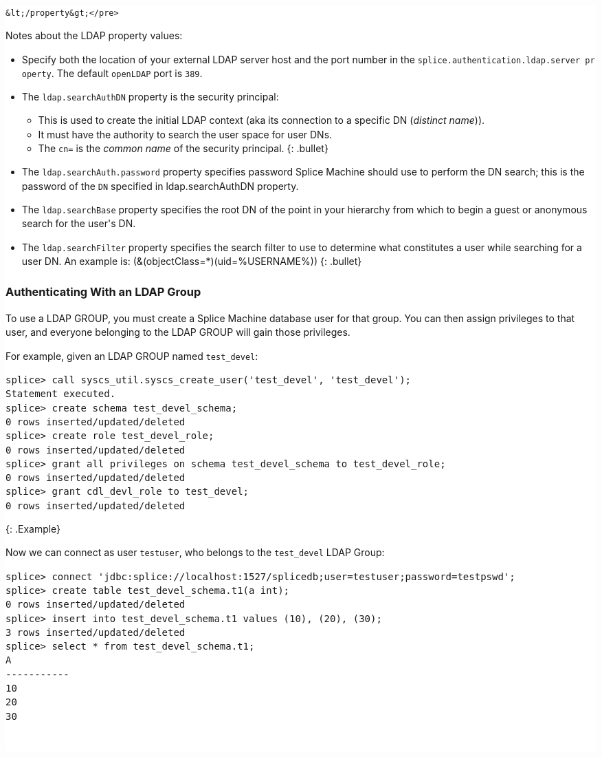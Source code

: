     &lt;/property&gt;</pre>
</div>

Notes about the LDAP property values:

* Specify both the location of your external LDAP server host and the port number in the `splice.authentication.ldap.server property`. The default `openLDAP` port is `389`.
* The `ldap.searchAuthDN` property is
  the security principal:

  * This is used to create the initial LDAP context (aka its connection
    to a specific DN (*distinct name*)).
  * It must have the authority to search the user space for user DNs.
  * The `cn=` is the *common name* of the security principal.
  {: .bullet}

* The `ldap.searchAuth.password` property
  specifies password Splice Machine should use to perform the DN search; this is the password of the `DN` specified in ldap.searchAuthDN property.
* The `ldap.searchBase` property
  specifies the root DN of the point in your hierarchy from which to
  begin a guest or anonymous search for the user's DN.
* The `ldap.searchFilter` property specifies the search filter to use to determine what constitutes a user while searching for a user DN. An example is: <span class="Example">(&(objectClass=*)(uid=%USERNAME%))</span>
{: .bullet}

### Authenticating With an LDAP Group
To use a LDAP GROUP, you must create a Splice Machine database user for that group. You can then assign privileges to that user, and everyone belonging to the LDAP GROUP will gain those privileges.

For example, given an LDAP GROUP named `test_devel`:

<div class="preWrapperWide" markdown="1"><pre>
splice> call syscs_util.syscs_create_user('test_devel', 'test_devel');
Statement executed.
splice> create schema test_devel_schema;
0 rows inserted/updated/deleted
splice> create role test_devel_role;
0 rows inserted/updated/deleted
splice> grant all privileges on schema test_devel_schema to test_devel_role;
0 rows inserted/updated/deleted
splice> grant cdl_devl_role to test_devel;
0 rows inserted/updated/deleted</pre>
{: .Example}
</div>

Now we can connect as user `testuser`, who belongs to the `test_devel` LDAP Group:

<div class="preWrapperWide" markdown="1"><pre>
splice> connect 'jdbc:splice://localhost:1527/splicedb;user=testuser;password=testpswd';
splice> create table test_devel_schema.t1(a int);
0 rows inserted/updated/deleted
splice> insert into test_devel_schema.t1 values (10), (20), (30);
3 rows inserted/updated/deleted
splice> select * from test_devel_schema.t1;
A
-----------
10
20
30

